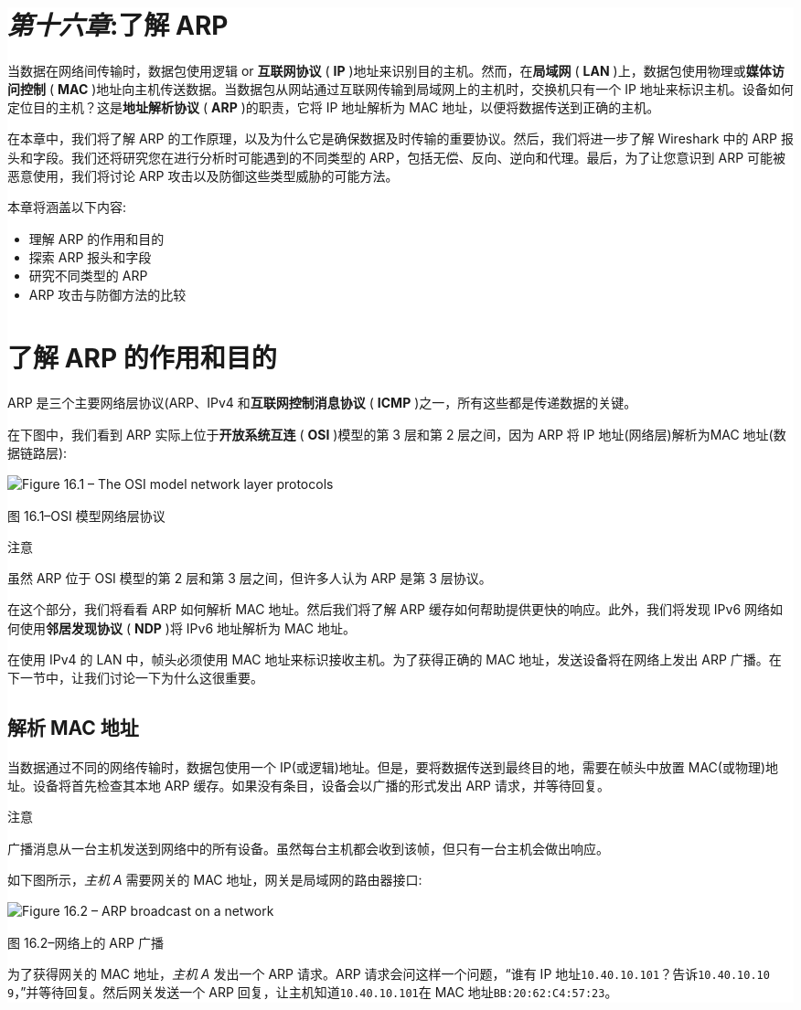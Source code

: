 # *第十六章*:了解 ARP

当数据在网络间传输时，数据包使用逻辑 or **互联网协议** ( **IP** )地址来识别目的主机。然而，在**局域网** ( **LAN** )上，数据包使用物理或**媒体访问控制** ( **MAC** )地址向主机传送数据。当数据包从网站通过互联网传输到局域网上的主机时，交换机只有一个 IP 地址来标识主机。设备如何定位目的主机？这是**地址解析协议** ( **ARP** )的职责，它将 IP 地址解析为 MAC 地址，以便将数据传送到正确的主机。

在本章中，我们将了解 ARP 的工作原理，以及为什么它是确保数据及时传输的重要协议。然后，我们将进一步了解 Wireshark 中的 ARP 报头和字段。我们还将研究您在进行分析时可能遇到的不同类型的 ARP，包括无偿、反向、逆向和代理。最后，为了让您意识到 ARP 可能被恶意使用，我们将讨论 ARP 攻击以及防御这些类型威胁的可能方法。

本章将涵盖以下内容:

*   理解 ARP 的作用和目的
*   探索 ARP 报头和字段
*   研究不同类型的 ARP
*   ARP 攻击与防御方法的比较

# 了解 ARP 的作用和目的

ARP 是三个主要网络层协议(ARP、IPv4 和**互联网控制消息协议** ( **ICMP** )之一，所有这些都是传递数据的关键。

在下图中，我们看到 ARP 实际上位于**开放系统互连** ( **OSI** )模型的第 3 层和第 2 层之间，因为 ARP 将 IP 地址(网络层)解析为MAC 地址(数据链路层):

![Figure 16.1 – The OSI model network layer protocols
](img/B18389_16_001.jpg)

图 16.1–OSI 模型网络层协议

注意

虽然 ARP 位于 OSI 模型的第 2 层和第 3 层之间，但许多人认为 ARP 是第 3 层协议。

在这个部分，我们将看看 ARP 如何解析 MAC 地址。然后我们将了解 ARP 缓存如何帮助提供更快的响应。此外，我们将发现 IPv6 网络如何使用**邻居发现协议** ( **NDP** )将 IPv6 地址解析为 MAC 地址。

在使用 IPv4 的 LAN 中，帧头必须使用 MAC 地址来标识接收主机。为了获得正确的 MAC 地址，发送设备将在网络上发出 ARP 广播。在下一节中，让我们讨论一下为什么这很重要。

## 解析 MAC 地址

当数据通过不同的网络传输时，数据包使用一个 IP(或逻辑)地址。但是，要将数据传送到最终目的地，需要在帧头中放置 MAC(或物理)地址。设备将首先检查其本地 ARP 缓存。如果没有条目，设备会以广播的形式发出 ARP 请求，并等待回复。

注意

广播消息从一台主机发送到网络中的所有设备。虽然每台主机都会收到该帧，但只有一台主机会做出响应。

如下图所示，*主机 A* 需要网关的 MAC 地址，网关是局域网的路由器接口:

![Figure 16.2 – ARP broadcast on a network
](img/B18389_16_002.jpg)

图 16.2–网络上的 ARP 广播

为了获得网关的 MAC 地址，*主机 A* 发出一个 ARP 请求。ARP 请求会问这样一个问题，“谁有 IP 地址`10.40.10.101`？告诉`10.40.10.109`，”并等待回复。然后网关发送一个 ARP 回复，让主机知道`10.40.10.101`在 MAC 地址`BB:20:62:C4:57:23`。
